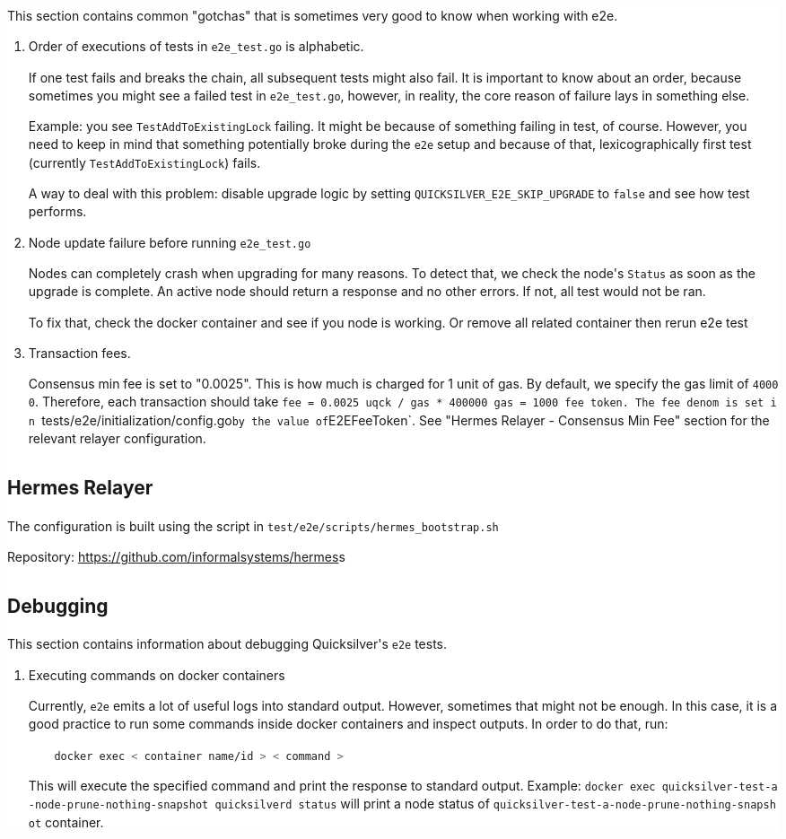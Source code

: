 This section contains common "gotchas" that is sometimes very good to know when working with e2e.

1. Order of executions of tests in `e2e_test.go` is alphabetic.

   If one test fails and breaks the chain, all subsequent tests might also fail. It is important to know about an order, because sometimes you might see a failed
   test in `e2e_test.go`, however, in reality, the core reason of failure lays in something else.

   Example: you see `TestAddToExistingLock` failing. It might be because of something failing in test, of course. However, you need to keep in mind that something potentially
   broke during the `e2e` setup and because of that, lexicographically first test (currently `TestAddToExistingLock`) fails.

   A way to deal with this problem: disable upgrade logic by setting `QUICKSILVER_E2E_SKIP_UPGRADE` to `false` and see how test performs.

2. Node update failure before running `e2e_test.go`

   Nodes can completely crash when upgrading for many reasons.
   To detect that, we check the node's `Status` as soon as the upgrade is complete.
   An active node should return a response and no other errors. If not, all test would not be ran.

   To fix that, check the docker container and see if you node is working. Or remove all related container then rerun e2e test

3. Transaction fees.

   Consensus min fee is set to "0.0025". This is how much is charged for 1 unit of gas. By default, we specify the gas limit
   of `40000`. Therefore, each transaction should take `fee = 0.0025 uqck / gas * 400000 gas = 1000 fee token.
   The fee denom is set in `tests/e2e/initialization/config.go` by the value of `E2EFeeToken`.
   See "Hermes Relayer - Consensus Min Fee" section for the relevant relayer configuration.

## Hermes Relayer

The configuration is built using the script in `test/e2e/scripts/hermes_bootstrap.sh`

Repository: <https://github.com/informalsystems/hermes>s

## Debugging

This section contains information about debugging Quicksilver's `e2e` tests.

1. Executing commands on docker containers

   Currently, `e2e` emits a lot of useful logs into standard output. However, sometimes that might not be enough. In this case, it is a good practice to run some commands inside docker containers and inspect outputs.
   In order to do that, run:

    ```sh
        docker exec < container name/id > < command >
    ```

   This will execute the specified command and print the response to standard output.
   Example: `docker exec quicksilver-test-a-node-prune-nothing-snapshot quicksilverd status` will print a node status of `quicksilver-test-a-node-prune-nothing-snapshot` container.
